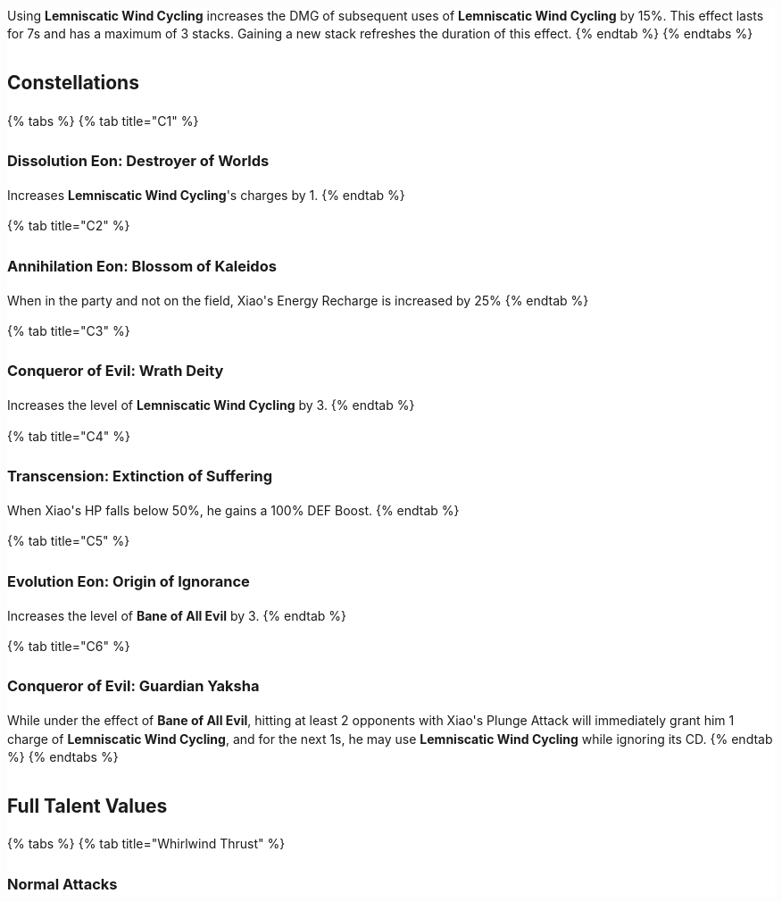 Using **Lemniscatic Wind Cycling** increases the DMG of subsequent uses of **Lemniscatic Wind Cycling** by 15%. This effect lasts for 7s and has a maximum of 3 stacks. Gaining a new stack refreshes the duration of this effect.
{% endtab %}
{% endtabs %}

## **Constellations**

{% tabs %}
{% tab title="C1" %}
### **Dissolution Eon: Destroyer of Worlds**

Increases **Lemniscatic Wind Cycling**'s charges by 1.
{% endtab %}

{% tab title="C2" %}
### **Annihilation Eon: Blossom of Kaleidos**

When in the party and not on the field, Xiao's Energy Recharge is increased by 25%
{% endtab %}

{% tab title="C3" %}
### **Conqueror of Evil: Wrath Deity**

Increases the level of **Lemniscatic Wind Cycling** by 3.
{% endtab %}

{% tab title="C4" %}
### **Transcension: Extinction of Suffering**

When Xiao's HP falls below 50%, he gains a 100% DEF Boost.
{% endtab %}

{% tab title="C5" %}
### **Evolution Eon: Origin of Ignorance**

Increases the level of **Bane of All Evil** by 3.
{% endtab %}

{% tab title="C6" %}
### **Conqueror of Evil: Guardian Yaksha**

While under the effect of **Bane of All Evil**, hitting at least 2 opponents with Xiao's Plunge Attack will immediately grant him 1 charge of **Lemniscatic Wind Cycling**, and for the next 1s, he may use **Lemniscatic Wind Cycling** while ignoring its CD.
{% endtab %}
{% endtabs %}

## **Full Talent Values**

{% tabs %}
{% tab title="Whirlwind Thrust" %}
### **Normal Attacks**

